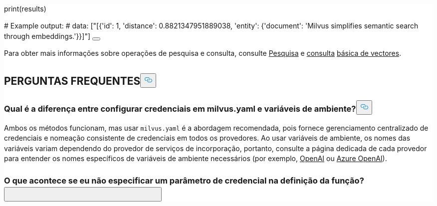 <span class="hljs-built_in">print</span>(results)

<span class="hljs-comment"># Example output:</span>
<span class="hljs-comment"># data: [&quot;[{&#x27;id&#x27;: 1, &#x27;distance&#x27;: 0.8821347951889038, &#x27;entity&#x27;: {&#x27;document&#x27;: &#x27;Milvus simplifies semantic search through embeddings.&#x27;}}]&quot;]</span>
<button class="copy-code-btn"></button></code></pre>
<p>Para obter mais informações sobre operações de pesquisa e consulta, consulte <a href="/docs/pt/single-vector-search.md">Pesquisa</a> e <a href="/docs/pt/get-and-scalar-query.md">consulta</a> <a href="/docs/pt/single-vector-search.md">básica de vectores</a>.</p>
<h2 id="FAQ" class="common-anchor-header">PERGUNTAS FREQUENTES<button data-href="#FAQ" class="anchor-icon" translate="no">
      <svg translate="no"
        aria-hidden="true"
        focusable="false"
        height="20"
        version="1.1"
        viewBox="0 0 16 16"
        width="16"
      >
        <path
          fill="#0092E4"
          fill-rule="evenodd"
          d="M4 9h1v1H4c-1.5 0-3-1.69-3-3.5S2.55 3 4 3h4c1.45 0 3 1.69 3 3.5 0 1.41-.91 2.72-2 3.25V8.59c.58-.45 1-1.27 1-2.09C10 5.22 8.98 4 8 4H4c-.98 0-2 1.22-2 2.5S3 9 4 9zm9-3h-1v1h1c1 0 2 1.22 2 2.5S13.98 12 13 12H9c-.98 0-2-1.22-2-2.5 0-.83.42-1.64 1-2.09V6.25c-1.09.53-2 1.84-2 3.25C6 11.31 7.55 13 9 13h4c1.45 0 3-1.69 3-3.5S14.5 6 13 6z"
        ></path>
      </svg>
    </button></h2><h3 id="Whats-the-difference-between-configuring-credentials-in-milvusyaml-vs-environment-variables" class="common-anchor-header">Qual é a diferença entre configurar credenciais em milvus.yaml e variáveis de ambiente?<button data-href="#Whats-the-difference-between-configuring-credentials-in-milvusyaml-vs-environment-variables" class="anchor-icon" translate="no">
      <svg translate="no"
        aria-hidden="true"
        focusable="false"
        height="20"
        version="1.1"
        viewBox="0 0 16 16"
        width="16"
      >
        <path
          fill="#0092E4"
          fill-rule="evenodd"
          d="M4 9h1v1H4c-1.5 0-3-1.69-3-3.5S2.55 3 4 3h4c1.45 0 3 1.69 3 3.5 0 1.41-.91 2.72-2 3.25V8.59c.58-.45 1-1.27 1-2.09C10 5.22 8.98 4 8 4H4c-.98 0-2 1.22-2 2.5S3 9 4 9zm9-3h-1v1h1c1 0 2 1.22 2 2.5S13.98 12 13 12H9c-.98 0-2-1.22-2-2.5 0-.83.42-1.64 1-2.09V6.25c-1.09.53-2 1.84-2 3.25C6 11.31 7.55 13 9 13h4c1.45 0 3-1.69 3-3.5S14.5 6 13 6z"
        ></path>
      </svg>
    </button></h3><p>Ambos os métodos funcionam, mas usar <code translate="no">milvus.yaml</code> é a abordagem recomendada, pois fornece gerenciamento centralizado de credenciais e nomeação consistente de credenciais em todos os provedores. Ao usar variáveis de ambiente, os nomes das variáveis variam dependendo do provedor de serviços de incorporação, portanto, consulte a página dedicada de cada provedor para entender os nomes específicos de variáveis de ambiente necessários (por exemplo, <a href="/docs/pt/openai.md">OpenAI</a> ou <a href="/docs/pt/azure-openai.md">Azure OpenAI</a>).</p>
<h3 id="What-happens-if-I-dont-specify-a-credential-parameter-in-the-function-definition" class="common-anchor-header">O que acontece se eu não especificar um parâmetro de credencial na definição da função?<button data-href="#What-happens-if-I-dont-specify-a-credential-parameter-in-the-function-definition" class="anchor-icon" translate="no">
      <svg translate="no"
        aria-hidden="true"
        focusable="false"
        height="20"